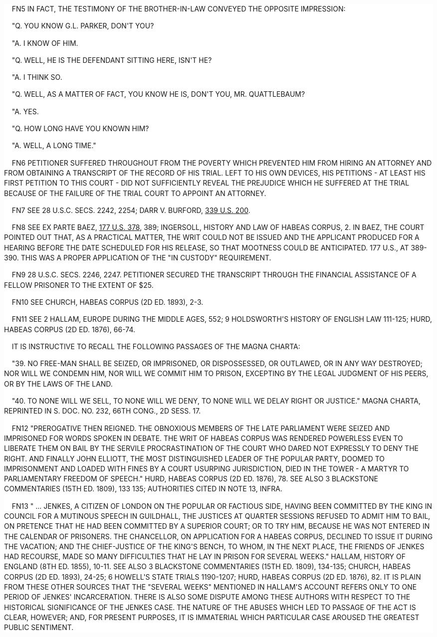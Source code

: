     FN5  IN FACT, THE TESTIMONY OF THE BROTHER-IN-LAW CONVEYED THE OPPOSITE IMPRESSION:

    "Q.  YOU KNOW G.L. PARKER, DON'T YOU?

    "A.  I KNOW OF HIM.

    "Q.  WELL, HE IS THE DEFENDANT SITTING HERE, ISN'T HE?

    "A.  I THINK SO.

    "Q.  WELL, AS A MATTER OF FACT, YOU KNOW HE IS, DON'T YOU, MR. QUATTLEBAUM?

    "A.  YES.

    "Q.  HOW LONG HAVE YOU KNOWN HIM?

    "A.  WELL, A LONG TIME."

    FN6  PETITIONER SUFFERED THROUGHOUT FROM THE POVERTY WHICH PREVENTED HIM FROM HIRING AN ATTORNEY AND FROM OBTAINING A TRANSCRIPT OF THE RECORD OF HIS TRIAL.  LEFT TO HIS OWN DEVICES, HIS PETITIONS - AT LEAST HIS FIRST PETITION TO THIS COURT - DID NOT SUFFICIENTLY REVEAL THE PREJUDICE WHICH HE SUFFERED AT THE TRIAL BECAUSE OF THE FAILURE OF THE TRIAL COURT TO APPOINT AN ATTORNEY.

    FN7  SEE 28 U.S.C. SECS. 2242, 2254; DARR V. BURFORD, [339 U.S. 200][/us/courts/scotus/usReporter/339/200].

    FN8  SEE EX PARTE BAEZ, [177 U.S. 378][/us/courts/scotus/usReporter/177/378], 389; INGERSOLL, HISTORY AND LAW OF HABEAS CORPUS, 2.  IN BAEZ, THE COURT POINTED OUT THAT, AS A PRACTICAL MATTER, THE WRIT COULD NOT BE ISSUED AND THE APPLICANT PRODUCED FOR A HEARING BEFORE THE DATE SCHEDULED FOR HIS RELEASE, SO THAT MOOTNESS COULD BE ANTICIPATED.  177 U.S., AT 389-390.  THIS WAS A PROPER APPLICATION OF THE "IN CUSTODY" REQUIREMENT.

    FN9  28 U.S.C. SECS. 2246, 2247.  PETITIONER SECURED THE TRANSCRIPT THROUGH THE FINANCIAL ASSISTANCE OF A FELLOW PRISONER TO THE EXTENT OF $25.

    FN10  SEE CHURCH, HABEAS CORPUS (2D ED. 1893), 2-3.

    FN11  SEE 2 HALLAM, EUROPE DURING THE MIDDLE AGES, 552; 9 HOLDSWORTH'S HISTORY OF ENGLISH LAW 111-125; HURD, HABEAS CORPUS (2D ED. 1876), 66-74.

    IT IS INSTRUCTIVE TO RECALL THE FOLLOWING PASSAGES OF THE MAGNA CHARTA:

    "39.  NO FREE-MAN SHALL BE SEIZED, OR IMPRISONED, OR DISPOSSESSED, OR OUTLAWED, OR IN ANY WAY DESTROYED; NOR WILL WE CONDEMN HIM, NOR WILL WE COMMIT HIM TO PRISON, EXCEPTING BY THE LEGAL JUDGMENT OF HIS PEERS, OR BY THE LAWS OF THE LAND.

    "40.  TO NONE WILL WE SELL, TO NONE WILL WE DENY, TO NONE WILL WE DELAY RIGHT OR JUSTICE."  MAGNA CHARTA, REPRINTED IN S. DOC. NO. 232, 66TH CONG., 2D SESS. 17.

    FN12  "PREROGATIVE THEN REIGNED.  THE OBNOXIOUS MEMBERS OF THE LATE PARLIAMENT WERE SEIZED AND IMPRISONED FOR WORDS SPOKEN IN DEBATE.  THE WRIT OF HABEAS CORPUS WAS RENDERED POWERLESS EVEN TO LIBERATE THEM ON BAIL BY THE SERVILE PROCRASTINATION OF THE COURT WHO DARED NOT EXPRESSLY TO DENY THE RIGHT.  AND FINALLY JOHN ELLIOTT, THE MOST DISTINGUISHED LEADER OF THE POPULAR PARTY, DOOMED TO IMPRISONMENT AND LOADED WITH FINES BY A COURT USURPING JURISDICTION, DIED IN THE TOWER - A MARTYR TO PARLIAMENTARY FREEDOM OF SPEECH."  HURD, HABEAS CORPUS (2D ED. 1876), 78.  SEE ALSO 3 BLACKSTONE COMMENTARIES (15TH ED. 1809), 133 135; AUTHORITIES CITED IN NOTE 13, INFRA.

    FN13  "  ...  JENKES, A CITIZEN OF LONDON ON THE POPULAR OR FACTIOUS SIDE, HAVING BEEN COMMITTED BY THE KING IN COUNCIL FOR A MUTINOUS SPEECH IN GUILDHALL, THE JUSTICES AT QUARTER SESSIONS REFUSED TO ADMIT HIM TO BAIL, ON PRETENCE THAT HE HAD BEEN COMMITTED BY A SUPERIOR COURT; OR TO TRY HIM, BECAUSE HE WAS NOT ENTERED IN THE CALENDAR OF PRISONERS.  THE CHANCELLOR, ON APPLICATION FOR A HABEAS CORPUS, DECLINED TO ISSUE IT DURING THE VACATION; AND THE CHIEF-JUSTICE OF THE KING'S BENCH, TO WHOM, IN THE NEXT PLACE, THE FRIENDS OF JENKES HAD RECOURSE, MADE SO MANY DIFFICULTIES THAT HE LAY IN PRISON FOR SEVERAL WEEKS."  HALLAM, HISTORY OF ENGLAND (8TH ED. 1855), 10-11.  SEE ALSO 3 BLACKSTONE COMMENTARIES (15TH ED. 1809), 134-135; CHURCH, HABEAS CORPUS (2D ED. 1893), 24-25; 6 HOWELL'S STATE TRIALS 1190-1207; HURD, HABEAS CORPUS (2D ED. 1876), 82.  IT IS PLAIN FROM THESE OTHER SOURCES THAT THE "SEVERAL WEEKS" MENTIONED IN HALLAM'S ACCOUNT REFERS ONLY TO ONE PERIOD OF JENKES' INCARCERATION.  THERE IS ALSO SOME DISPUTE AMONG THESE AUTHORS WITH RESPECT TO THE HISTORICAL SIGNIFICANCE OF THE JENKES CASE.  THE NATURE OF THE ABUSES WHICH LED TO PASSAGE OF THE ACT IS CLEAR, HOWEVER; AND, FOR PRESENT PURPOSES, IT IS IMMATERIAL WHICH PARTICULAR CASE AROUSED THE GREATEST PUBLIC SENTIMENT.


[/us/courts/scotus/usReporter/362/574]: https://publicdocs.github.io/go/links?ns=uslm-x&ref=%2Fus%2Fcourts%2Fscotus%2FusReporter%2F362%2F574
[/us/courts/scotus/usReporter/359/924]: https://publicdocs.github.io/go/links?ns=uslm-x&ref=%2Fus%2Fcourts%2Fscotus%2FusReporter%2F359%2F924
[/us/courts/scotus/usReporter/359/951]: https://publicdocs.github.io/go/links?ns=uslm-x&ref=%2Fus%2Fcourts%2Fscotus%2FusReporter%2F359%2F951
[/us/courts/scotus/usReporter/293/131]: https://publicdocs.github.io/go/links?ns=uslm-x&ref=%2Fus%2Fcourts%2Fscotus%2FusReporter%2F293%2F131
[/us/courts/scotus/usReporter/227/245]: https://publicdocs.github.io/go/links?ns=uslm-x&ref=%2Fus%2Fcourts%2Fscotus%2FusReporter%2F227%2F245
[/us/courts/scotus/usReporter/177/378]: https://publicdocs.github.io/go/links?ns=uslm-x&ref=%2Fus%2Fcourts%2Fscotus%2FusReporter%2F177%2F378
[/us/courts/scotus/usReporter/315/810]: https://publicdocs.github.io/go/links?ns=uslm-x&ref=%2Fus%2Fcourts%2Fscotus%2FusReporter%2F315%2F810
[/us/courts/scotus/usReporter/318/792]: https://publicdocs.github.io/go/links?ns=uslm-x&ref=%2Fus%2Fcourts%2Fscotus%2FusReporter%2F318%2F792
[/us/courts/scotus/usReporter/319/744]: https://publicdocs.github.io/go/links?ns=uslm-x&ref=%2Fus%2Fcourts%2Fscotus%2FusReporter%2F319%2F744
[/us/usc/t28/s2255]: https://publicdocs.github.io/go/links?ns=uslm&ref=%2Fus%2Fusc%2Ft28%2Fs2255
[/us/courts/scotus/usReporter/352/354]: https://publicdocs.github.io/go/links?ns=uslm-x&ref=%2Fus%2Fcourts%2Fscotus%2FusReporter%2F352%2F354
[/us/courts/scotus/usReporter/358/415]: https://publicdocs.github.io/go/links?ns=uslm-x&ref=%2Fus%2Fcourts%2Fscotus%2FusReporter%2F358%2F415
[/us/courts/scotus/usReporter/319/41]: https://publicdocs.github.io/go/links?ns=uslm-x&ref=%2Fus%2Fcourts%2Fscotus%2FusReporter%2F319%2F41
[/us/courts/scotus/usReporter/350/971]: https://publicdocs.github.io/go/links?ns=uslm-x&ref=%2Fus%2Fcourts%2Fscotus%2FusReporter%2F350%2F971
[/us/courts/scotus/usReporter/359/924]: https://publicdocs.github.io/go/links?ns=uslm-x&ref=%2Fus%2Fcourts%2Fscotus%2FusReporter%2F359%2F924
[/us/courts/scotus/usReporter/359/951]: https://publicdocs.github.io/go/links?ns=uslm-x&ref=%2Fus%2Fcourts%2Fscotus%2FusReporter%2F359%2F951
[/us/usc/t28/s2241]: https://publicdocs.github.io/go/links?ns=uslm&ref=%2Fus%2Fusc%2Ft28%2Fs2241
[/us/usc/t28/s2243]: https://publicdocs.github.io/go/links?ns=uslm&ref=%2Fus%2Fusc%2Ft28%2Fs2243
[/us/courts/scotus/usReporter/352/354]: https://publicdocs.github.io/go/links?ns=uslm-x&ref=%2Fus%2Fcourts%2Fscotus%2FusReporter%2F352%2F354
[/us/usc/t28/s2255]: https://publicdocs.github.io/go/links?ns=uslm&ref=%2Fus%2Fusc%2Ft28%2Fs2255
[/us/courts/scotus/usReporter/358/415]: https://publicdocs.github.io/go/links?ns=uslm-x&ref=%2Fus%2Fcourts%2Fscotus%2FusReporter%2F358%2F415
[/us/courts/scotus/usReporter/315/810]: https://publicdocs.github.io/go/links?ns=uslm-x&ref=%2Fus%2Fcourts%2Fscotus%2FusReporter%2F315%2F810
[/us/courts/scotus/usReporter/318/792]: https://publicdocs.github.io/go/links?ns=uslm-x&ref=%2Fus%2Fcourts%2Fscotus%2FusReporter%2F318%2F792
[/us/courts/scotus/usReporter/319/744]: https://publicdocs.github.io/go/links?ns=uslm-x&ref=%2Fus%2Fcourts%2Fscotus%2FusReporter%2F319%2F744
[/us/courts/scotus/usReporter/319/755]: https://publicdocs.github.io/go/links?ns=uslm-x&ref=%2Fus%2Fcourts%2Fscotus%2FusReporter%2F319%2F755
[/us/courts/scotus/usReporter/144/263]: https://publicdocs.github.io/go/links?ns=uslm-x&ref=%2Fus%2Fcourts%2Fscotus%2FusReporter%2F144%2F263
[/us/courts/scotus/usReporter/339/200]: https://publicdocs.github.io/go/links?ns=uslm-x&ref=%2Fus%2Fcourts%2Fscotus%2FusReporter%2F339%2F200
[/us/courts/scotus/usReporter/177/378]: https://publicdocs.github.io/go/links?ns=uslm-x&ref=%2Fus%2Fcourts%2Fscotus%2FusReporter%2F177%2F378
[/us/usc/t28/s2243]: https://publicdocs.github.io/go/links?ns=uslm&ref=%2Fus%2Fusc%2Ft28%2Fs2243
[/us/usc/t28/s2241]: https://publicdocs.github.io/go/links?ns=uslm&ref=%2Fus%2Fusc%2Ft28%2Fs2241
[/us/courts/scotus/usReporter/342/205]: https://publicdocs.github.io/go/links?ns=uslm-x&ref=%2Fus%2Fcourts%2Fscotus%2FusReporter%2F342%2F205
[/us/courts/scotus/usReporter/358/415]: https://publicdocs.github.io/go/links?ns=uslm-x&ref=%2Fus%2Fcourts%2Fscotus%2FusReporter%2F358%2F415
[/us/courts/scotus/usReporter/293/131]: https://publicdocs.github.io/go/links?ns=uslm-x&ref=%2Fus%2Fcourts%2Fscotus%2FusReporter%2F293%2F131
[/us/courts/scotus/usReporter/227/245]: https://publicdocs.github.io/go/links?ns=uslm-x&ref=%2Fus%2Fcourts%2Fscotus%2FusReporter%2F227%2F245
[/us/courts/scotus/usReporter/177/378]: https://publicdocs.github.io/go/links?ns=uslm-x&ref=%2Fus%2Fcourts%2Fscotus%2FusReporter%2F177%2F378
[/us/courts/scotus/usReporter/263/193]: https://publicdocs.github.io/go/links?ns=uslm-x&ref=%2Fus%2Fcourts%2Fscotus%2FusReporter%2F263%2F193
[/us/courts/scotus/usReporter/114/564]: https://publicdocs.github.io/go/links?ns=uslm-x&ref=%2Fus%2Fcourts%2Fscotus%2FusReporter%2F114%2F564
[/us/courts/scotus/usReporter/323/283]: https://publicdocs.github.io/go/links?ns=uslm-x&ref=%2Fus%2Fcourts%2Fscotus%2FusReporter%2F323%2F283
[/us/courts/scotus/usReporter/219/346]: https://publicdocs.github.io/go/links?ns=uslm-x&ref=%2Fus%2Fcourts%2Fscotus%2FusReporter%2F219%2F346
[/us/courts/scotus/usReporter/319/302]: https://publicdocs.github.io/go/links?ns=uslm-x&ref=%2Fus%2Fcourts%2Fscotus%2FusReporter%2F319%2F302
[/us/courts/scotus/usReporter/319/41]: https://publicdocs.github.io/go/links?ns=uslm-x&ref=%2Fus%2Fcourts%2Fscotus%2FusReporter%2F319%2F41
[/us/courts/scotus/usReporter/346/502]: https://publicdocs.github.io/go/links?ns=uslm-x&ref=%2Fus%2Fcourts%2Fscotus%2FusReporter%2F346%2F502
[/us/courts/scotus/usReporter/329/211]: https://publicdocs.github.io/go/links?ns=uslm-x&ref=%2Fus%2Fcourts%2Fscotus%2FusReporter%2F329%2F211
[/us/stat/73/536]: https://publicdocs.github.io/go/links?ns=uslm&ref=%2Fus%2Fstat%2F73%2F536
[/us/courts/scotus/usReporter/321/671]: https://publicdocs.github.io/go/links?ns=uslm-x&ref=%2Fus%2Fcourts%2Fscotus%2FusReporter%2F321%2F671
[/us/courts/scotus/usReporter/219/498]: https://publicdocs.github.io/go/links?ns=uslm-x&ref=%2Fus%2Fcourts%2Fscotus%2FusReporter%2F219%2F498
[/us/courts/scotus/usReporter/166/290]: https://publicdocs.github.io/go/links?ns=uslm-x&ref=%2Fus%2Fcourts%2Fscotus%2FusReporter%2F166%2F290
[/us/courts/scotus/usReporter/358/633]: https://publicdocs.github.io/go/links?ns=uslm-x&ref=%2Fus%2Fcourts%2Fscotus%2FusReporter%2F358%2F633
[/us/courts/scotus/usReporter/312/275]: https://publicdocs.github.io/go/links?ns=uslm-x&ref=%2Fus%2Fcourts%2Fscotus%2FusReporter%2F312%2F275
[/us/courts/scotus/usReporter/329/211]: https://publicdocs.github.io/go/links?ns=uslm-x&ref=%2Fus%2Fcourts%2Fscotus%2FusReporter%2F329%2F211
[/us/courts/scotus/usReporter/352/354]: https://publicdocs.github.io/go/links?ns=uslm-x&ref=%2Fus%2Fcourts%2Fscotus%2FusReporter%2F352%2F354
[/us/usc/t28/s2255]: https://publicdocs.github.io/go/links?ns=uslm&ref=%2Fus%2Fusc%2Ft28%2Fs2255
[/us/courts/scotus/usReporter/273/352]: https://publicdocs.github.io/go/links?ns=uslm-x&ref=%2Fus%2Fcourts%2Fscotus%2FusReporter%2F273%2F352
[/us/courts/scotus/usReporter/103/62]: https://publicdocs.github.io/go/links?ns=uslm-x&ref=%2Fus%2Fcourts%2Fscotus%2FusReporter%2F103%2F62
[/us/courts/scotus/usReporter/340/106]: https://publicdocs.github.io/go/links?ns=uslm-x&ref=%2Fus%2Fcourts%2Fscotus%2FusReporter%2F340%2F106